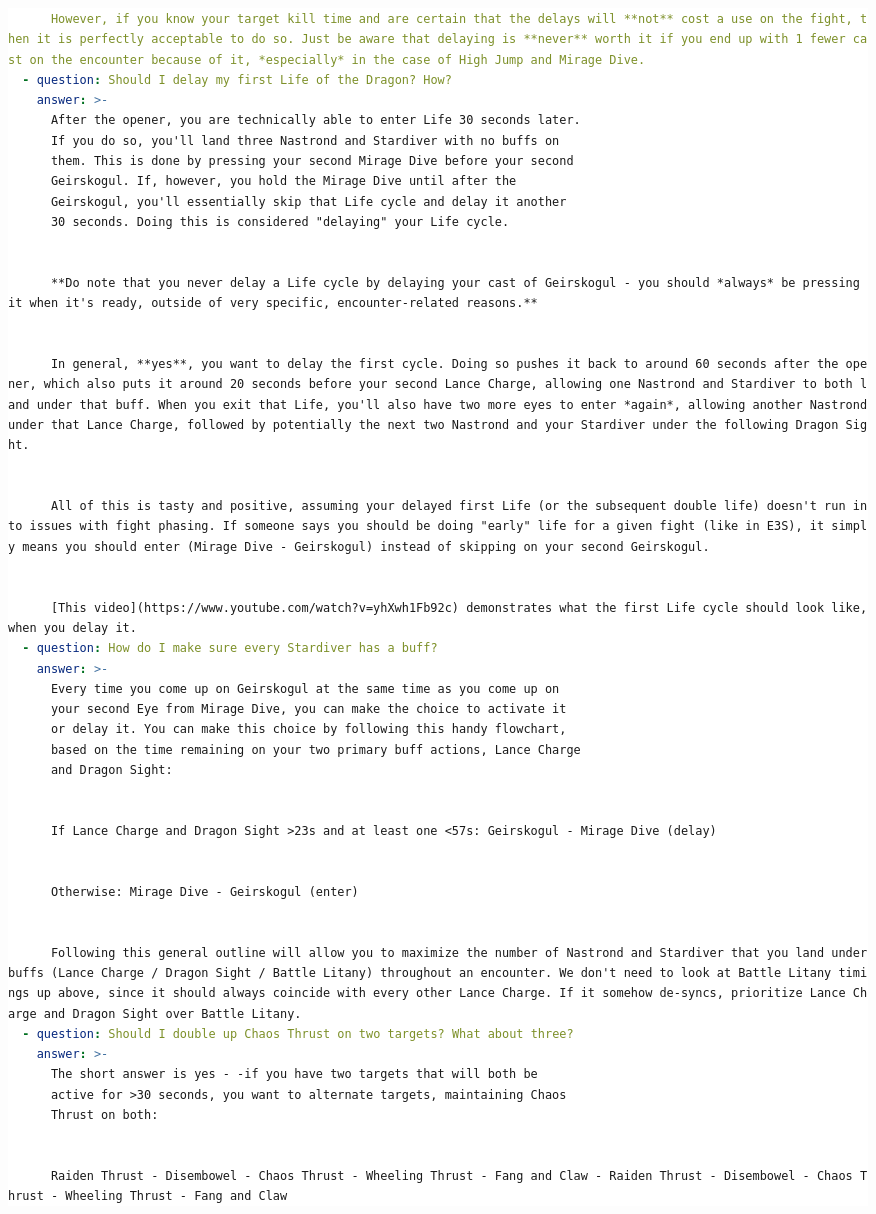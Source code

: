 ```yaml
      However, if you know your target kill time and are certain that the delays will **not** cost a use on the fight, then it is perfectly acceptable to do so. Just be aware that delaying is **never** worth it if you end up with 1 fewer cast on the encounter because of it, *especially* in the case of High Jump and Mirage Dive.
  - question: Should I delay my first Life of the Dragon? How?
    answer: >-
      After the opener, you are technically able to enter Life 30 seconds later.
      If you do so, you'll land three Nastrond and Stardiver with no buffs on
      them. This is done by pressing your second Mirage Dive before your second
      Geirskogul. If, however, you hold the Mirage Dive until after the
      Geirskogul, you'll essentially skip that Life cycle and delay it another
      30 seconds. Doing this is considered "delaying" your Life cycle.


      **Do note that you never delay a Life cycle by delaying your cast of Geirskogul - you should *always* be pressing it when it's ready, outside of very specific, encounter-related reasons.**


      In general, **yes**, you want to delay the first cycle. Doing so pushes it back to around 60 seconds after the opener, which also puts it around 20 seconds before your second Lance Charge, allowing one Nastrond and Stardiver to both land under that buff. When you exit that Life, you'll also have two more eyes to enter *again*, allowing another Nastrond under that Lance Charge, followed by potentially the next two Nastrond and your Stardiver under the following Dragon Sight.


      All of this is tasty and positive, assuming your delayed first Life (or the subsequent double life) doesn't run into issues with fight phasing. If someone says you should be doing "early" life for a given fight (like in E3S), it simply means you should enter (Mirage Dive - Geirskogul) instead of skipping on your second Geirskogul.


      [This video](https://www.youtube.com/watch?v=yhXwh1Fb92c) demonstrates what the first Life cycle should look like, when you delay it.
  - question: How do I make sure every Stardiver has a buff?
    answer: >-
      Every time you come up on Geirskogul at the same time as you come up on
      your second Eye from Mirage Dive, you can make the choice to activate it
      or delay it. You can make this choice by following this handy flowchart,
      based on the time remaining on your two primary buff actions, Lance Charge
      and Dragon Sight:


      If Lance Charge and Dragon Sight >23s and at least one <57s: Geirskogul - Mirage Dive (delay)


      Otherwise: Mirage Dive - Geirskogul (enter)


      Following this general outline will allow you to maximize the number of Nastrond and Stardiver that you land under buffs (Lance Charge / Dragon Sight / Battle Litany) throughout an encounter. We don't need to look at Battle Litany timings up above, since it should always coincide with every other Lance Charge. If it somehow de-syncs, prioritize Lance Charge and Dragon Sight over Battle Litany.
  - question: Should I double up Chaos Thrust on two targets? What about three?
    answer: >-
      The short answer is yes - -if you have two targets that will both be
      active for >30 seconds, you want to alternate targets, maintaining Chaos
      Thrust on both:


      Raiden Thrust - Disembowel - Chaos Thrust - Wheeling Thrust - Fang and Claw - Raiden Thrust - Disembowel - Chaos Thrust - Wheeling Thrust - Fang and Claw

```